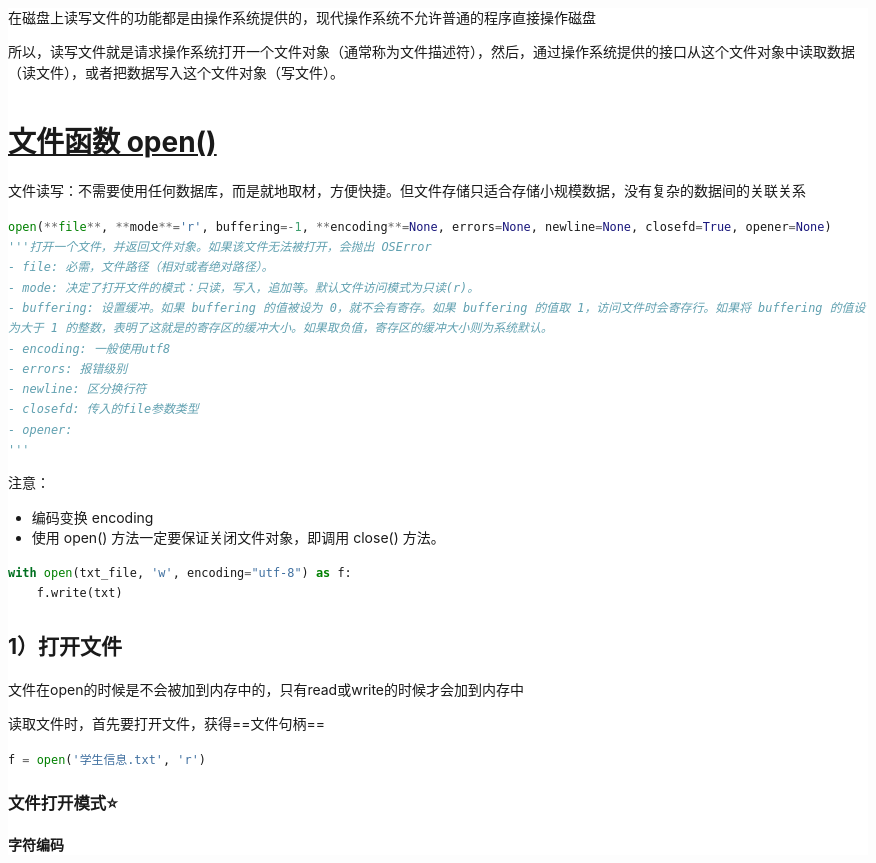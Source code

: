 在磁盘上读写文件的功能都是由操作系统提供的，现代操作系统不允许普通的程序直接操作磁盘

所以，读写文件就是请求操作系统打开一个文件对象（通常称为文件描述符），然后，通过操作系统提供的接口从这个文件对象中读取数据（读文件），或者把数据写入这个文件对象（写文件）。





# [文件函数 open()](https://www.runoob.com/python/python-func-open.html)

文件读写：不需要使用任何数据库，而是就地取材，方便快捷。但文件存储只适合存储小规模数据，没有复杂的数据间的关联关系

```python
open(**file**, **mode**='r', buffering=-1, **encoding**=None, errors=None, newline=None, closefd=True, opener=None)
'''打开一个文件，并返回文件对象。如果该文件无法被打开，会抛出 OSError
- file: 必需，文件路径（相对或者绝对路径）。
- mode: 决定了打开文件的模式：只读，写入，追加等。默认文件访问模式为只读(r)。
- buffering: 设置缓冲。如果 buffering 的值被设为 0，就不会有寄存。如果 buffering 的值取 1，访问文件时会寄存行。如果将 buffering 的值设为大于 1 的整数，表明了这就是的寄存区的缓冲大小。如果取负值，寄存区的缓冲大小则为系统默认。
- encoding: 一般使用utf8
- errors: 报错级别
- newline: 区分换行符
- closefd: 传入的file参数类型
- opener:
'''
```

注意：

- 编码变换 encoding
- 使用 open() 方法一定要保证关闭文件对象，即调用 close() 方法。

```python
with open(txt_file, 'w', encoding="utf-8") as f:
    f.write(txt)
```





## 1）打开文件

文件在open的时候是不会被加到内存中的，只有read或write的时候才会加到内存中

读取文件时，首先要打开文件，获得==文件句柄==

```python
f = open('学生信息.txt', 'r')
```



### 文件打开模式⭐

#### 字符编码
